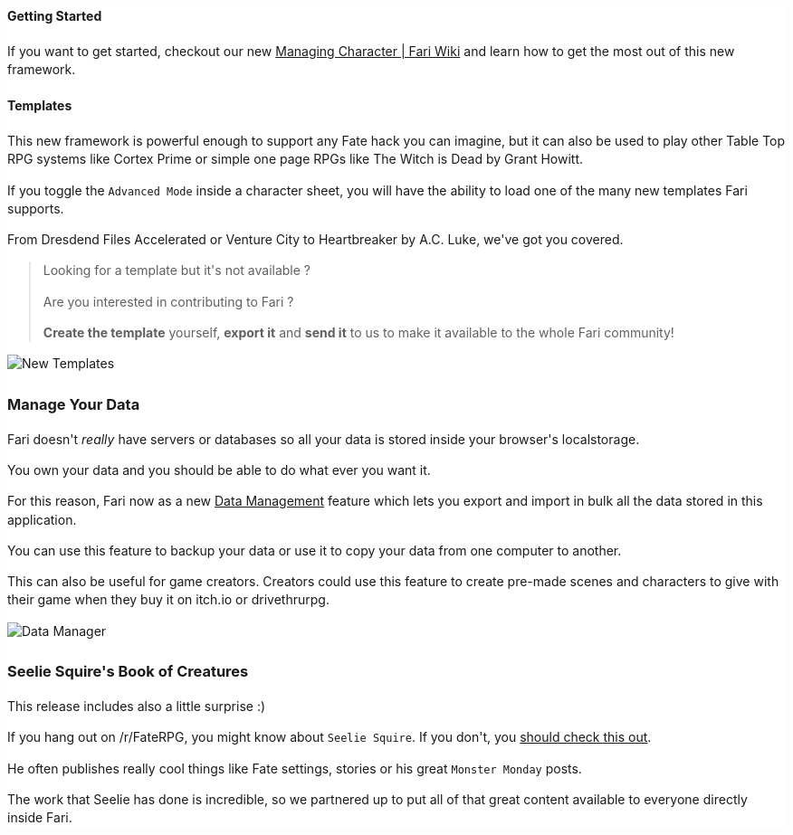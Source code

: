 #### Getting Started

If you want to get started, checkout our new [Managing Character | Fari Wiki](/fari-wiki/managing-characters) and learn how to get the most out of this new framework.

#### Templates

This new framework is powerful enough to support any Fate hack you can imagine, but it can also be used to play other Table Top RPG systems like Cortex Prime or simple one page RPGs like The Witch is Dead by Grant Howitt.

If you toggle the `Advanced Mode` inside a character sheet, you will have the ability to load one of the many new templates Fari supports.

From Dresdend Files Accelerated or Venture City to Heartbreaker by A.C. Luke, we've got you covered.

> Looking for a template but it's not available ?
>
> Are you interested in contributing to Fari ?
>
> **Create the template** yourself, **export it** and **send it** to us to make it available to the whole Fari community!

![New Templates](https://gyazo.com/34c71ce708382cc6be561041eb61c2ce.png)

### Manage Your Data

Fari doesn't _really_ have servers or databases so all your data is stored inside your browser's localstorage.

You own your data and you should be able to do what ever you want it.

For this reason, Fari now as a new [Data Management](https://fari.app/data) feature which lets you export and import in bulk all the data stored in this application.

You can use this feature to backup your data or use it to copy your data from one computer to another.

This can also be useful for game creators. Creators could use this feature to create pre-made scenes and characters to give with their game when they buy it on itch.io or drivethrurpg.

![Data Manager](https://gyazo.com/06d36544539d5eee2cbe220a3631858f.png)

### Seelie Squire's Book of Creatures

This release includes also a little surprise :)

If you hang out on /r/FateRPG, you might know about `Seelie Squire`. If you don't, you [should check this out](https://www.reddit.com/r/seeliesquire/).

He often publishes really cool things like Fate settings, stories or his great `Monster Monday` posts.

The work that Seelie has done is incredible, so we partnered up to put all of that great content available to everyone directly inside Fari.
